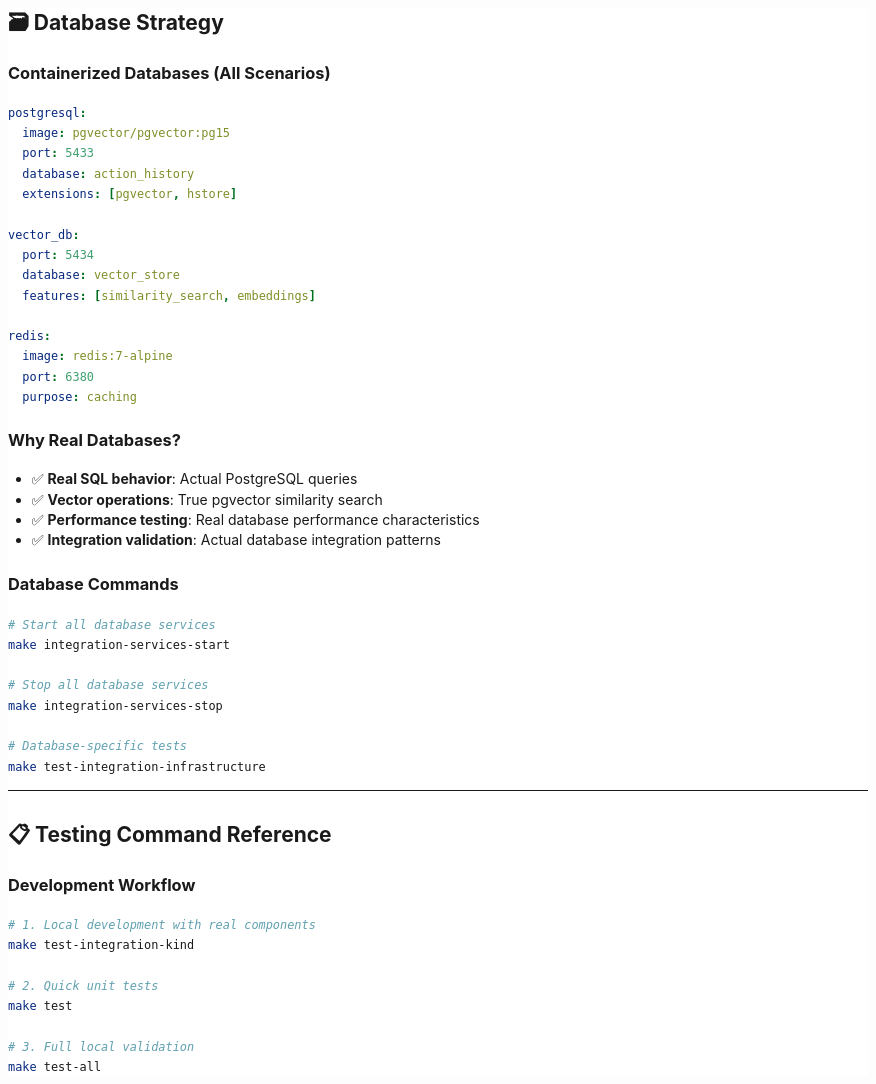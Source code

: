 
## 🗃️ **Database Strategy**

### **Containerized Databases (All Scenarios)**
```yaml
postgresql:
  image: pgvector/pgvector:pg15
  port: 5433
  database: action_history
  extensions: [pgvector, hstore]

vector_db:
  port: 5434
  database: vector_store
  features: [similarity_search, embeddings]

redis:
  image: redis:7-alpine
  port: 6380
  purpose: caching
```

### **Why Real Databases?**
- ✅ **Real SQL behavior**: Actual PostgreSQL queries
- ✅ **Vector operations**: True pgvector similarity search
- ✅ **Performance testing**: Real database performance characteristics
- ✅ **Integration validation**: Actual database integration patterns

### **Database Commands**
```bash
# Start all database services
make integration-services-start

# Stop all database services
make integration-services-stop

# Database-specific tests
make test-integration-infrastructure
```

---

## 📋 **Testing Command Reference**

### **Development Workflow**
```bash
# 1. Local development with real components
make test-integration-kind

# 2. Quick unit tests
make test

# 3. Full local validation
make test-all
```
